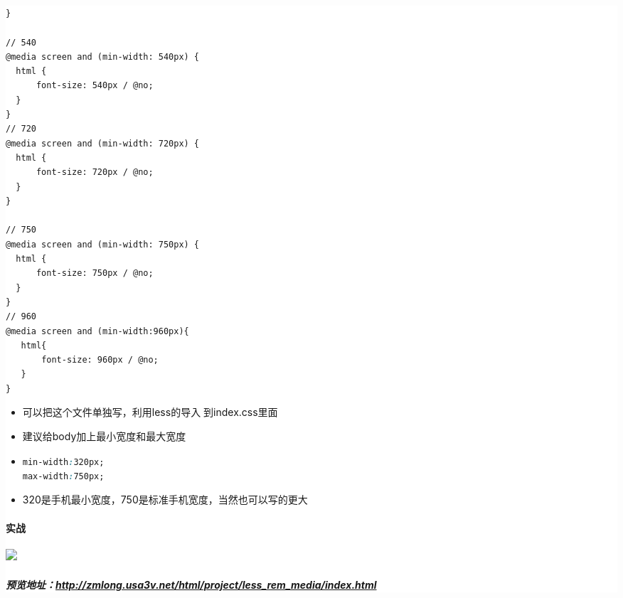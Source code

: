   ~~~
}

// 540
@media screen and (min-width: 540px) {
    html {
        font-size: 540px / @no;
    }
}
// 720
@media screen and (min-width: 720px) {
    html {
        font-size: 720px / @no;
    }
}

// 750
@media screen and (min-width: 750px) {
    html {
        font-size: 750px / @no;
    }
}
// 960
 @media screen and (min-width:960px){
     html{
         font-size: 960px / @no;
     }
 }
~~~

- 可以把这个文件单独写，利用less的导入 到index.css里面

- 建议给body加上最小宽度和最大宽度

- ~~~css
  min-width:320px;
  max-width:750px;
  ~~~

- 320是手机最小宽度，750是标准手机宽度，当然也可以写的更大

#### 实战

![](../../../image/html_css/less_rem_media.png)

##### 预览地址：http://zmlong.usa3v.net/html/project/less_rem_media/index.html
